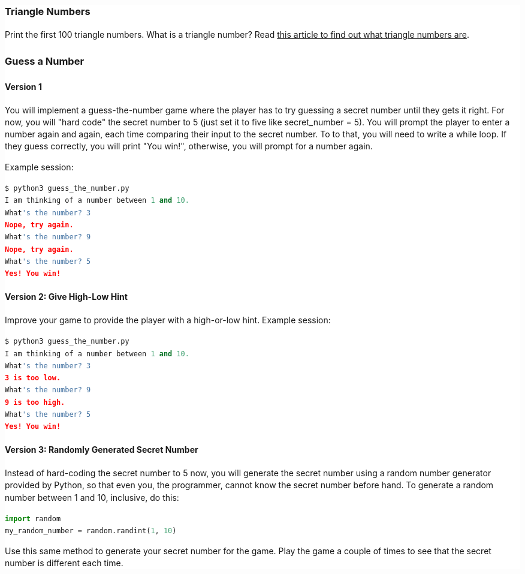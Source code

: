 ### Triangle Numbers

Print the first 100 triangle numbers. What is a triangle number? Read
[this article to find out what triangle numbers are](https://www.mathsisfun.com/algebra/triangular-numbers.html).

### Guess a Number

#### Version 1

You will implement a guess-the-number game where the player has to try guessing a secret number until they gets it right. For now, you will "hard code" the secret number to 5 (just set it to five like secret_number = 5). You will prompt the player to enter a number again and again, each time comparing their input to the secret number. To to that, you will need to write a while loop. If they guess correctly, you will print "You win!", otherwise, you will prompt for a number again.

Example session:

```py
$ python3 guess_the_number.py
I am thinking of a number between 1 and 10.
What's the number? 3
Nope, try again.
What's the number? 9
Nope, try again.
What's the number? 5
Yes! You win!
```

#### Version 2: Give High-Low Hint

Improve your game to provide the player with a high-or-low hint. Example session:

```py
$ python3 guess_the_number.py
I am thinking of a number between 1 and 10.
What's the number? 3
3 is too low.
What's the number? 9
9 is too high.
What's the number? 5
Yes! You win!
```

#### Version 3: Randomly Generated Secret Number

Instead of hard-coding the secret number to 5 now, you will generate the secret number using a random number generator provided by Python, so that even you, the programmer, cannot know the secret number before hand. To generate a random number between 1 and 10, inclusive, do this:

```py
import random
my_random_number = random.randint(1, 10)
```

Use this same method to generate your secret number for the game. Play the game a couple of times to see that the secret number is different each time.
